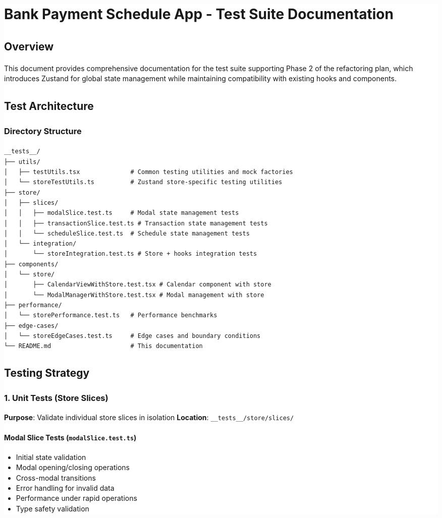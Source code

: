 # Bank Payment Schedule App - Test Suite Documentation

## Overview

This document provides comprehensive documentation for the test suite supporting Phase 2 of the refactoring plan, which introduces Zustand for global state management while maintaining compatibility with existing hooks and components.

## Test Architecture

### Directory Structure

```
__tests__/
├── utils/
│   ├── testUtils.tsx              # Common testing utilities and mock factories
│   └── storeTestUtils.ts          # Zustand store-specific testing utilities
├── store/
│   ├── slices/
│   │   ├── modalSlice.test.ts     # Modal state management tests
│   │   ├── transactionSlice.test.ts # Transaction state management tests
│   │   └── scheduleSlice.test.ts  # Schedule state management tests
│   └── integration/
│       └── storeIntegration.test.ts # Store + hooks integration tests
├── components/
│   └── store/
│       ├── CalendarViewWithStore.test.tsx # Calendar component with store
│       └── ModalManagerWithStore.test.tsx # Modal management with store
├── performance/
│   └── storePerformance.test.ts   # Performance benchmarks
├── edge-cases/
│   └── storeEdgeCases.test.ts     # Edge cases and boundary conditions
└── README.md                      # This documentation
```

## Testing Strategy

### 1. Unit Tests (Store Slices)

**Purpose**: Validate individual store slices in isolation
**Location**: `__tests__/store/slices/`

#### Modal Slice Tests (`modalSlice.test.ts`)
- Initial state validation
- Modal opening/closing operations
- Cross-modal transitions
- Error handling for invalid data
- Performance under rapid operations
- Type safety validation
